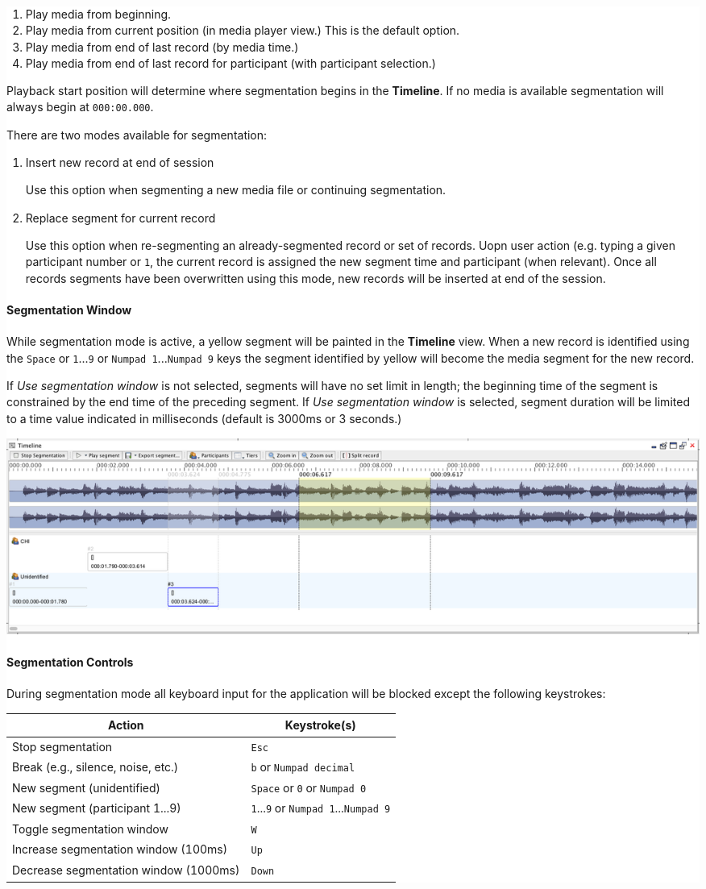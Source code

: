  1. Play media from beginning.
 1. Play media from current position (in media player view.) This is the default option.
 1. Play media from end of last record (by media time.)
 1. Play media from end of last record for participant (with participant selection.)

Playback start position will determine where segmentation begins in the **Timeline**. If no media is available segmentation will always begin at ```000:00.000```.

There are two modes available for segmentation:

 1. Insert new record at end of session

    Use this option when segmenting a new media file or continuing segmentation. 

 1. Replace segment for current record
 
    Use this option when re-segmenting an already-segmented record or set of records. Uopn user action (e.g. typing a given participant number or ```1```, the current record is assigned the new segment time and participant (when relevant). Once all records segments have been overwritten using this mode, new records will be inserted at end of the session.
    
#### Segmentation Window

While segmentation mode is active, a yellow segment will be painted in the **Timeline** view. When a new record is identified using the ```Space``` or ```1```...```9``` or ```Numpad 1```...```Numpad 9``` keys the segment identified by yellow will become the media segment for the new record.

If *Use segmentation window* is not selected, segments will have no set limit in length; the beginning time of the segment is constrained by the end time of the preceding segment. If *Use segmentation window* is selected, segment duration will be limited to a time value indicated in milliseconds (default is 3000ms or 3 seconds.)

![Segmentation Window](images/timeline_segmentation.png "Segmentation Window")

#### Segmentation Controls

During segmentation mode all keyboard input for the application will be blocked except the following keystrokes:

| Action | Keystroke(s) |
|---|---|
| Stop segmentation | ```Esc``` | 
| Break (e.g., silence, noise, etc.) | ```b``` or ```Numpad decimal``` |
| New segment (unidentified) | ```Space``` or ```0``` or ```Numpad 0``` |
| New segment (participant 1...9) | ```1```...```9``` or ```Numpad 1```...```Numpad 9``` |
| Toggle segmentation window | ```W``` |
| Increase segmentation window (100ms) | ```Up``` |
| Decrease segmentation window (1000ms) | ```Down``` |
